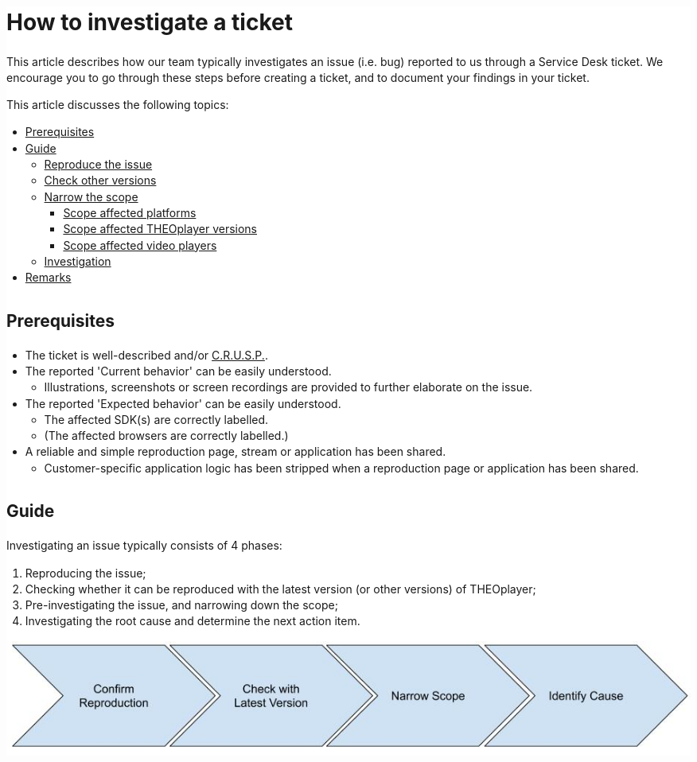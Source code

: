 # How to investigate a ticket

This article describes how our team typically investigates an issue (i.e. bug) reported to us through a Service Desk ticket.
We encourage you to go through these steps before creating a ticket, and to document your findings in your ticket.

This article discusses the following topics:

- [Prerequisites](#prerequisites)
- [Guide](#guide)
  - [Reproduce the issue](#reproduce-the-issue)
  - [Check other versions](#check-other-versions)
  - [Narrow the scope](#narrow-the-scope)
    - [Scope affected platforms](#scope-affected-platforms)
    - [Scope affected THEOplayer versions](#scope-affected-theoplayer-versions)
    - [Scope affected video players](#scope-affected-video-players)
  - [Investigation](#investigation)
- [Remarks](#remarks)

## Prerequisites

- The ticket is well-described and/or [C.R.U.S.P.](69-how-to-create-a-ticket.md#creating-a-great-ticket).
- The reported 'Current behavior' can be easily understood.
  - Illustrations, screenshots or screen recordings are provided to further elaborate on the issue.
- The reported 'Expected behavior' can be easily understood.
  - The affected SDK(s) are correctly labelled.
  - (The affected browsers are correctly labelled.)
- A reliable and simple reproduction page, stream or application has been shared.
  - Customer-specific application logic has been stripped when a reproduction page or application has been shared.

## Guide

Investigating an issue typically consists of 4 phases:

1. Reproducing the issue;
2. Checking whether it can be reproduced with the latest version (or other versions) of THEOplayer;
3. Pre-investigating the issue, and narrowing down the scope;
4. Investigating the root cause and determine the next action item.

![THEOplayer Jira Service Desk](../assets/img/ticket-4-stages.png)
